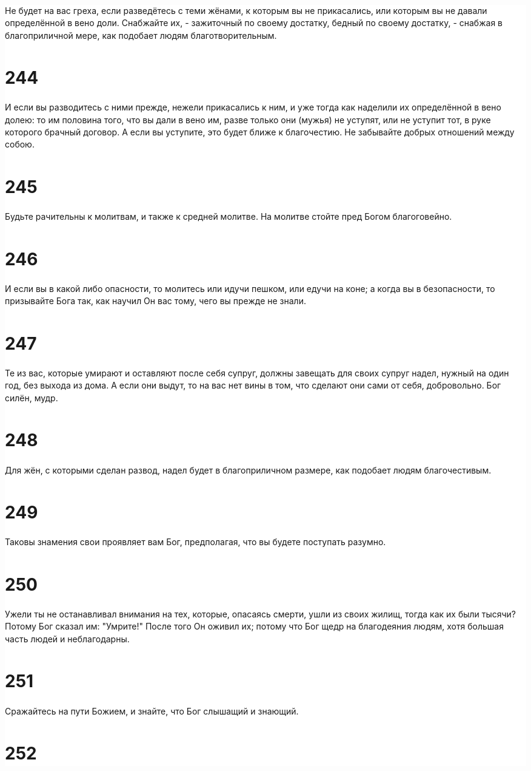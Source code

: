 Не будет на вас греха, если разведётесь с теми жёнами, к которым вы не прикасались, или которым вы не давали определённой в вено доли. Снабжайте их, \- зажиточный по своему достатку, бедный по своему достатку, \- снабжая в благоприличной мере, как подобает людям благотворительным.

# 244

И если вы разводитесь с ними прежде, нежели прикасались к ним, и уже тогда как наделили их определённой в вено долею: то им половина того, что вы дали в вено им, разве только они (мужья) не уступят, или не уступит тот, в руке которого брачный договор. А если вы уступите, это будет ближе к благочестию. Не забывайте добрых отношений между собою.

# 245

Будьте рачительны к молитвам, и также к средней молитве. На молитве стойте пред Богом благоговейно.

# 246

И если вы в какой либо опасности, то молитесь или идучи пешком, или едучи на коне; а когда вы в безопасности, то призывайте Бога так, как научил Он вас тому, чего вы прежде не знали.

# 247

Те из вас, которые умирают и оставляют после себя супруг, должны завещать для своих супруг надел, нужный на один год, без выхода из дома. А если они выдут, то на вас нет вины в том, что сделают они сами от себя, добровольно. Бог силён, мудр.

# 248

Для жён, с которыми сделан развод, надел будет в благоприличном размере, как подобает людям благочестивым.

# 249

Таковы знамения свои проявляет вам Бог, предполагая, что вы будете поступать разумно.

# 250

Ужели ты не останавливал внимания на тех, которые, опасаясь смерти, ушли из своих жилищ, тогда как их были тысячи? Потому Бог сказал им: "Умрите!" После того Он оживил их; потому что Бог щедр на благодеяния людям, хотя большая часть людей и неблагодарны.

# 251

Сражайтесь на пути Божием, и знайте, что Бог слышащий и знающий.

# 252

